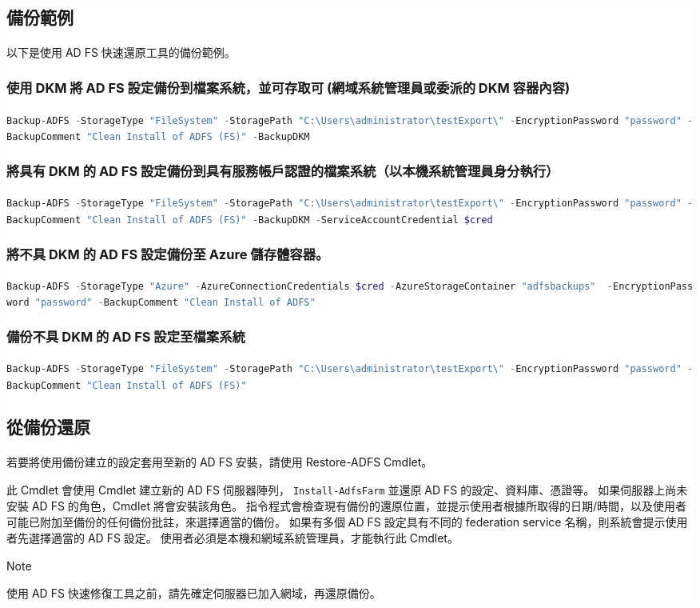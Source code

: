 
## <a name="backup-examples"></a>備份範例

以下是使用 AD FS 快速還原工具的備份範例。

### <a name="backup-the-ad-fs-configuration-with-the-dkm-to-the-file-system-and-has-access-to-the-dkm-container-contents-either-domain-admin-or-delegated"></a>使用 DKM 將 AD FS 設定備份到檔案系統，並可存取可 (網域系統管理員或委派的 DKM 容器內容) 

```powershell
Backup-ADFS -StorageType "FileSystem" -StoragePath "C:\Users\administrator\testExport\" -EncryptionPassword "password" -BackupComment "Clean Install of ADFS (FS)" -BackupDKM
```

### <a name="backup-the-ad-fs-configuration-with-the-dkm-to-the-file-system-with-the-service-account-credential-running-as-local-admin"></a>將具有 DKM 的 AD FS 設定備份到具有服務帳戶認證的檔案系統（以本機系統管理員身分執行）

```powershell
Backup-ADFS -StorageType "FileSystem" -StoragePath "C:\Users\administrator\testExport\" -EncryptionPassword "password" -BackupComment "Clean Install of ADFS (FS)" -BackupDKM -ServiceAccountCredential $cred
```

### <a name="backup-the-ad-fs-configuration-without-the-dkm-to-the-azure-storage-container"></a>將不具 DKM 的 AD FS 設定備份至 Azure 儲存體容器。

```powershell
Backup-ADFS -StorageType "Azure" -AzureConnectionCredentials $cred -AzureStorageContainer "adfsbackups"  -EncryptionPassword "password" -BackupComment "Clean Install of ADFS"
```

### <a name="backup-the-ad-fs-configuration-without-the-dkm-to-the-file-system"></a>備份不具 DKM 的 AD FS 設定至檔案系統

```powershell
Backup-ADFS -StorageType "FileSystem" -StoragePath "C:\Users\administrator\testExport\" -EncryptionPassword "password" -BackupComment "Clean Install of ADFS (FS)"
```

## <a name="restore-from-backup"></a>從備份還原

若要將使用備份建立的設定套用至新的 AD FS 安裝，請使用 Restore-ADFS Cmdlet。

此 Cmdlet 會使用 Cmdlet 建立新的 AD FS 伺服器陣列， `Install-AdfsFarm` 並還原 AD FS 的設定、資料庫、憑證等。 如果伺服器上尚未安裝 AD FS 的角色，Cmdlet 將會安裝該角色。  指令程式會檢查現有備份的還原位置，並提示使用者根據所取得的日期/時間，以及使用者可能已附加至備份的任何備份批註，來選擇適當的備份。 如果有多個 AD FS 設定具有不同的 federation service 名稱，則系統會提示使用者先選擇適當的 AD FS 設定。
使用者必須是本機和網域系統管理員，才能執行此 Cmdlet。


> [!NOTE]
> 使用 AD FS 快速修復工具之前，請先確定伺服器已加入網域，再還原備份。
